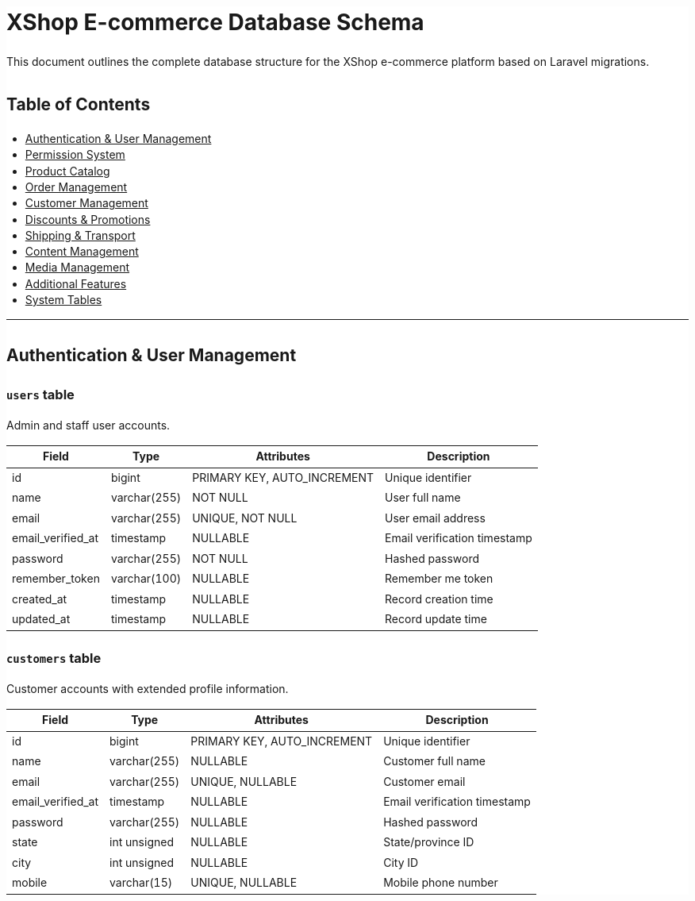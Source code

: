 # XShop E-commerce Database Schema

This document outlines the complete database structure for the XShop e-commerce platform based on Laravel migrations.

## Table of Contents

- [Authentication & User Management](#authentication--user-management)
- [Permission System](#permission-system)
- [Product Catalog](#product-catalog)
- [Order Management](#order-management)
- [Customer Management](#customer-management)
- [Discounts & Promotions](#discounts--promotions)
- [Shipping & Transport](#shipping--transport)
- [Content Management](#content-management)
- [Media Management](#media-management)
- [Additional Features](#additional-features)
- [System Tables](#system-tables)

---

## Authentication & User Management

### `users` table

Admin and staff user accounts.

| Field             | Type         | Attributes                  | Description                  |
| ----------------- | ------------ | --------------------------- | ---------------------------- |
| id                | bigint       | PRIMARY KEY, AUTO_INCREMENT | Unique identifier            |
| name              | varchar(255) | NOT NULL                    | User full name               |
| email             | varchar(255) | UNIQUE, NOT NULL            | User email address           |
| email_verified_at | timestamp    | NULLABLE                    | Email verification timestamp |
| password          | varchar(255) | NOT NULL                    | Hashed password              |
| remember_token    | varchar(100) | NULLABLE                    | Remember me token            |
| created_at        | timestamp    | NULLABLE                    | Record creation time         |
| updated_at        | timestamp    | NULLABLE                    | Record update time           |

### `customers` table

Customer accounts with extended profile information.

| Field             | Type            | Attributes                  | Description                  |
| ----------------- | --------------- | --------------------------- | ---------------------------- |
| id                | bigint          | PRIMARY KEY, AUTO_INCREMENT | Unique identifier            |
| name              | varchar(255)    | NULLABLE                    | Customer full name           |
| email             | varchar(255)    | UNIQUE, NULLABLE            | Customer email               |
| email_verified_at | timestamp       | NULLABLE                    | Email verification timestamp |
| password          | varchar(255)    | NULLABLE                    | Hashed password              |
| state             | int unsigned    | NULLABLE                    | State/province ID            |
| city              | int unsigned    | NULLABLE                    | City ID                      |
| mobile            | varchar(15)     | UNIQUE, NULLABLE            | Mobile phone number          |